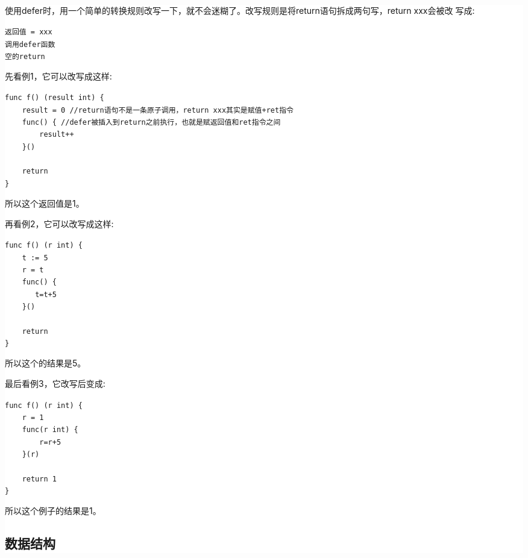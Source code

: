 使用defer时，用一个简单的转换规则改写一下，就不会迷糊了。改写规则是将return语句拆成两句写，return xxx会被改 写成:

```
返回值 = xxx 
调用defer函数 
空的return

```

先看例1，它可以改写成这样:

```
func f() (result int) {
    result = 0 //return语句不是一条原子调用，return xxx其实是赋值+ret指令 
    func() { //defer被插入到return之前执行，也就是赋返回值和ret指令之间
        result++ 
    }()
 
    return 
}
```

所以这个返回值是1。

再看例2，它可以改写成这样:

```
func f() (r int) { 
    t := 5
    r = t
    func() { 
       t=t+5
    }()

    return
}

```

所以这个的结果是5。 

最后看例3，它改写后变成:

```
func f() (r int) {
    r = 1
    func(r int) {
        r=r+5
    }(r)
    
    return 1
}
```

所以这个例子的结果是1。

## 数据结构
